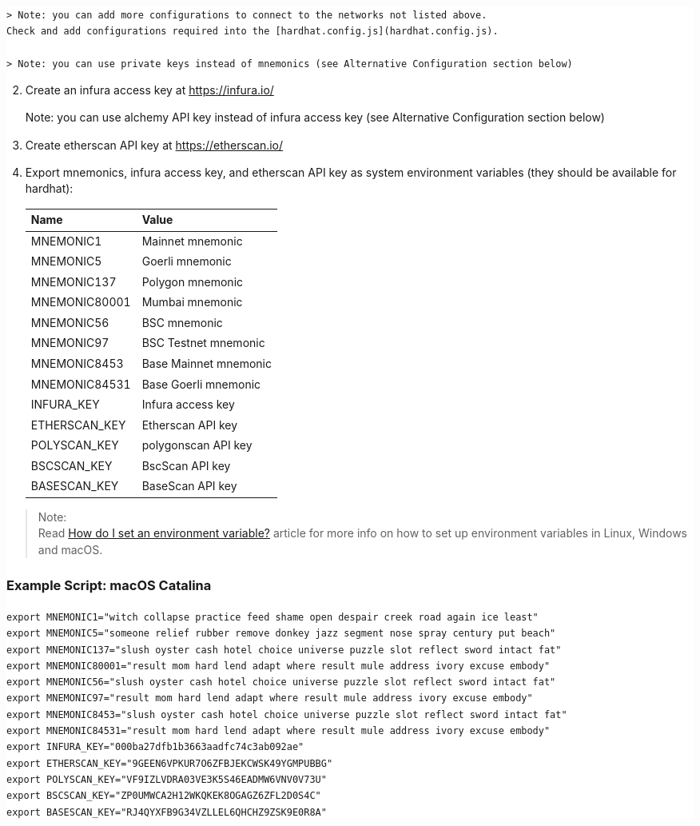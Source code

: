     > Note: you can add more configurations to connect to the networks not listed above.
    Check and add configurations required into the [hardhat.config.js](hardhat.config.js).

    > Note: you can use private keys instead of mnemonics (see Alternative Configuration section below)

2.  Create an infura access key at https://infura.io/

    Note: you can use alchemy API key instead of infura access key (see Alternative Configuration section below)

3.  Create etherscan API key at https://etherscan.io/

4.  Export mnemonics, infura access key, and etherscan API key as system environment variables
    (they should be available for hardhat):

    | Name          | Value                 |
    |---------------|-----------------------|
    | MNEMONIC1     | Mainnet mnemonic      |
    | MNEMONIC5     | Goerli mnemonic       |
    | MNEMONIC137   | Polygon mnemonic      |
    | MNEMONIC80001 | Mumbai mnemonic       |
    | MNEMONIC56    | BSC mnemonic          |
    | MNEMONIC97    | BSC Testnet mnemonic  |
    | MNEMONIC8453  | Base Mainnet mnemonic |
    | MNEMONIC84531 | Base Goerli mnemonic  |
    | INFURA_KEY    | Infura access key     |
    | ETHERSCAN_KEY | Etherscan API key     |
    | POLYSCAN_KEY  | polygonscan API key   |
    | BSCSCAN_KEY   | BscScan API key       |
    | BASESCAN_KEY  | BaseScan API key      |

> Note:  
Read [How do I set an environment variable?](https://www.schrodinger.com/kb/1842) article for more info on how to
set up environment variables in Linux, Windows and macOS.

### Example Script: macOS Catalina ###
```
export MNEMONIC1="witch collapse practice feed shame open despair creek road again ice least"
export MNEMONIC5="someone relief rubber remove donkey jazz segment nose spray century put beach"
export MNEMONIC137="slush oyster cash hotel choice universe puzzle slot reflect sword intact fat"
export MNEMONIC80001="result mom hard lend adapt where result mule address ivory excuse embody"
export MNEMONIC56="slush oyster cash hotel choice universe puzzle slot reflect sword intact fat"
export MNEMONIC97="result mom hard lend adapt where result mule address ivory excuse embody"
export MNEMONIC8453="slush oyster cash hotel choice universe puzzle slot reflect sword intact fat"
export MNEMONIC84531="result mom hard lend adapt where result mule address ivory excuse embody"
export INFURA_KEY="000ba27dfb1b3663aadfc74c3ab092ae"
export ETHERSCAN_KEY="9GEEN6VPKUR7O6ZFBJEKCWSK49YGMPUBBG"
export POLYSCAN_KEY="VF9IZLVDRA03VE3K5S46EADMW6VNV0V73U"
export BSCSCAN_KEY="ZP0UMWCA2H12WKQKEK8OGAGZ6ZFL2D0S4C"
export BASESCAN_KEY="RJ4QYXFB9G34VZLLEL6QHCHZ9ZSK9E0R8A"
```
